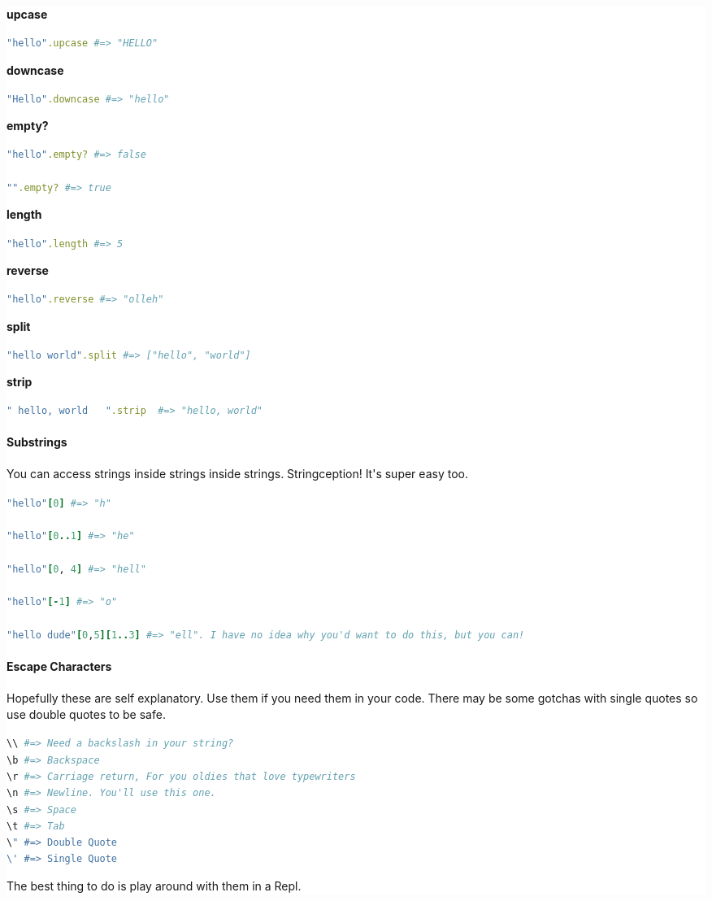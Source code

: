 **upcase**
```ruby
"hello".upcase #=> "HELLO"
```
**downcase**
```ruby
"Hello".downcase #=> "hello"
```

**empty?**
```ruby
"hello".empty? #=> false

"".empty? #=> true
```

**length**
```ruby
"hello".length #=> 5
```

**reverse**
```ruby
"hello".reverse #=> "olleh"
```

**split**
```ruby
"hello world".split #=> ["hello", "world"]
```
**strip**
```ruby
" hello, world   ".strip  #=> "hello, world"
```

#### Substrings
You can access strings inside strings inside strings. Stringception! It's super easy too.

```ruby
"hello"[0] #=> "h"

"hello"[0..1] #=> "he"

"hello"[0, 4] #=> "hell"

"hello"[-1] #=> "o"

"hello dude"[0,5][1..3] #=> "ell". I have no idea why you'd want to do this, but you can!
```

#### Escape Characters
Hopefully these are self explanatory. Use them if you need them in your code. There may be some gotchas with single quotes so use double quotes to be safe.

```ruby
\\ #=> Need a backslash in your string?
\b #=> Backspace
\r #=> Carriage return, For you oldies that love typewriters
\n #=> Newline. You'll use this one.
\s #=> Space
\t #=> Tab
\" #=> Double Quote
\' #=> Single Quote
```
The best thing to do is play around with them in a Repl.

